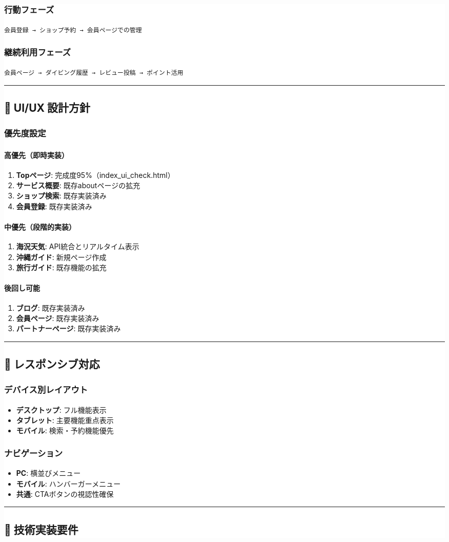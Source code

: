 ### **行動フェーズ**
```
会員登録 → ショップ予約 → 会員ページでの管理
```

### **継続利用フェーズ**
```
会員ページ → ダイビング履歴 → レビュー投稿 → ポイント活用
```

---

## 🎨 UI/UX 設計方針

### **優先度設定**

#### **高優先（即時実装）**
1. **Topページ**: 完成度95%（index_ui_check.html）
2. **サービス概要**: 既存aboutページの拡充
3. **ショップ検索**: 既存実装済み
4. **会員登録**: 既存実装済み

#### **中優先（段階的実装）**
1. **海況天気**: API統合とリアルタイム表示
2. **沖縄ガイド**: 新規ページ作成
3. **旅行ガイド**: 既存機能の拡充

#### **後回し可能**
1. **ブログ**: 既存実装済み
2. **会員ページ**: 既存実装済み
3. **パートナーページ**: 既存実装済み

---

## 📱 レスポンシブ対応

### **デバイス別レイアウト**
- **デスクトップ**: フル機能表示
- **タブレット**: 主要機能重点表示
- **モバイル**: 検索・予約機能優先

### **ナビゲーション**
- **PC**: 横並びメニュー
- **モバイル**: ハンバーガーメニュー
- **共通**: CTAボタンの視認性確保

---

## 🔗 技術実装要件
